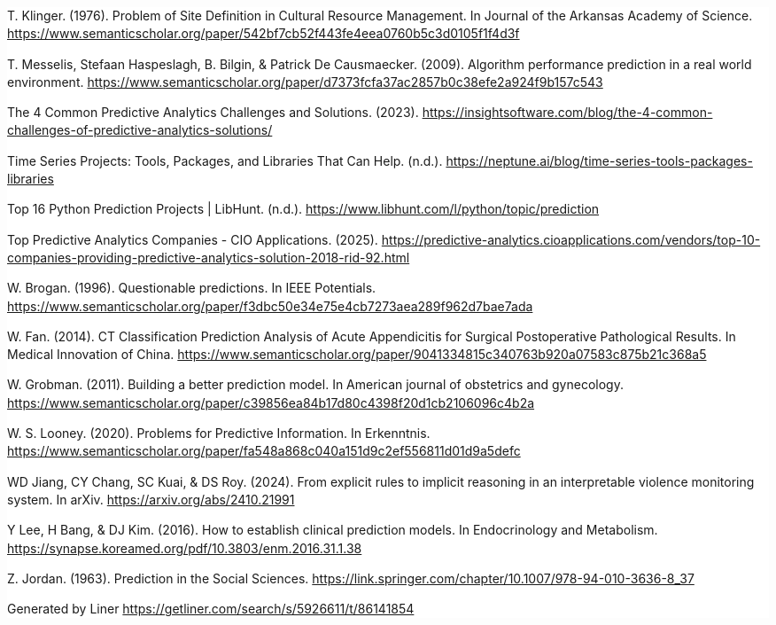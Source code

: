 T. Klinger. (1976). Problem of Site Definition in Cultural Resource Management. In Journal of the Arkansas Academy of Science. https://www.semanticscholar.org/paper/542bf7cb52f443fe4eea0760b5c3d0105f1f4d3f

T. Messelis, Stefaan Haspeslagh, B. Bilgin, & Patrick De Causmaecker. (2009). Algorithm performance prediction in a real world environment. https://www.semanticscholar.org/paper/d7373fcfa37ac2857b0c38efe2a924f9b157c543

The 4 Common Predictive Analytics Challenges and Solutions. (2023). https://insightsoftware.com/blog/the-4-common-challenges-of-predictive-analytics-solutions/

Time Series Projects: Tools, Packages, and Libraries That Can Help. (n.d.). https://neptune.ai/blog/time-series-tools-packages-libraries

Top 16 Python Prediction Projects | LibHunt. (n.d.). https://www.libhunt.com/l/python/topic/prediction

Top Predictive Analytics Companies - CIO Applications. (2025). https://predictive-analytics.cioapplications.com/vendors/top-10-companies-providing-predictive-analytics-solution-2018-rid-92.html

W. Brogan. (1996). Questionable predictions. In IEEE Potentials. https://www.semanticscholar.org/paper/f3dbc50e34e75e4cb7273aea289f962d7bae7ada

W. Fan. (2014). CT Classification Prediction Analysis of Acute Appendicitis for Surgical Postoperative Pathological Results. In Medical Innovation of China. https://www.semanticscholar.org/paper/9041334815c340763b920a07583c875b21c368a5

W. Grobman. (2011). Building a better prediction model. In American journal of obstetrics and gynecology. https://www.semanticscholar.org/paper/c39856ea84b17d80c4398f20d1cb2106096c4b2a

W. S. Looney. (2020). Problems for Predictive Information. In Erkenntnis. https://www.semanticscholar.org/paper/fa548a868c040a151d9c2ef556811d01d9a5defc

WD Jiang, CY Chang, SC Kuai, & DS Roy. (2024). From explicit rules to implicit reasoning in an interpretable violence monitoring system. In arXiv. https://arxiv.org/abs/2410.21991

Y Lee, H Bang, & DJ Kim. (2016). How to establish clinical prediction models. In Endocrinology and Metabolism. https://synapse.koreamed.org/pdf/10.3803/enm.2016.31.1.38

Z. Jordan. (1963). Prediction in the Social Sciences. https://link.springer.com/chapter/10.1007/978-94-010-3636-8_37



Generated by Liner
https://getliner.com/search/s/5926611/t/86141854